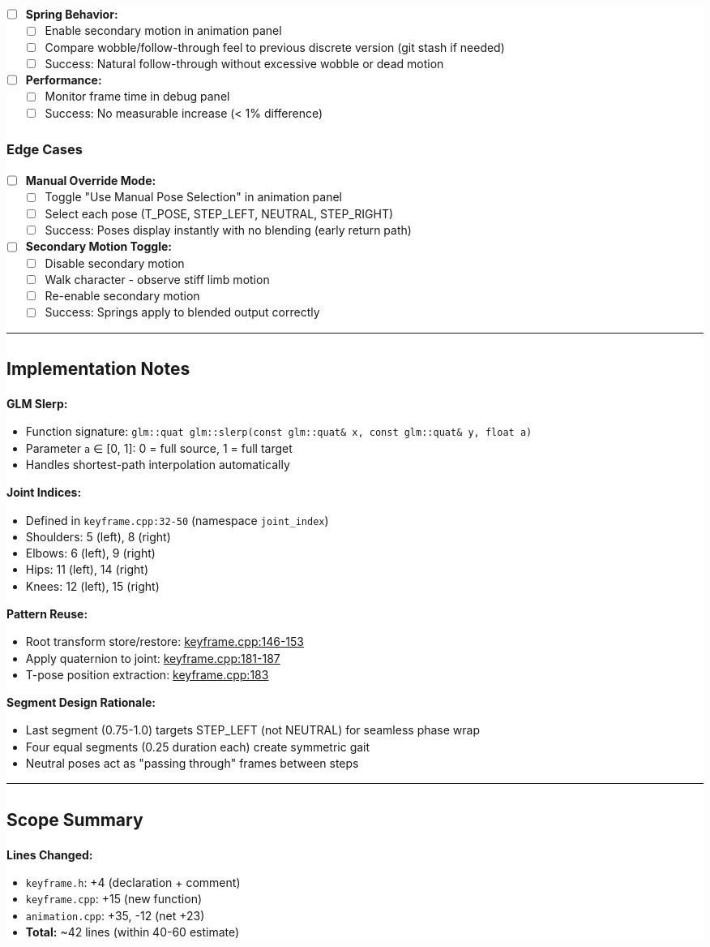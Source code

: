 - [ ] **Spring Behavior:**
    - [ ] Enable secondary motion in animation panel
    - [ ] Compare wobble/follow-through feel to previous discrete version (git stash if needed)
    - [ ] Success: Natural follow-through without excessive wobble or dead motion

- [ ] **Performance:**
    - [ ] Monitor frame time in debug panel
    - [ ] Success: No measurable increase (< 1% difference)

### Edge Cases

- [ ] **Manual Override Mode:**
    - [ ] Toggle "Use Manual Pose Selection" in animation panel
    - [ ] Select each pose (T_POSE, STEP_LEFT, NEUTRAL, STEP_RIGHT)
    - [ ] Success: Poses display instantly with no blending (early return path)

- [ ] **Secondary Motion Toggle:**
    - [ ] Disable secondary motion
    - [ ] Walk character - observe stiff limb motion
    - [ ] Re-enable secondary motion
    - [ ] Success: Springs apply to blended output correctly

---

## Implementation Notes

**GLM Slerp:**
- Function signature: `glm::quat glm::slerp(const glm::quat& x, const glm::quat& y, float a)`
- Parameter `a` ∈ [0, 1]: 0 = full source, 1 = full target
- Handles shortest-path interpolation automatically

**Joint Indices:**
- Defined in `keyframe.cpp:32-50` (namespace `joint_index`)
- Shoulders: 5 (left), 8 (right)
- Elbows: 6 (left), 9 (right)
- Hips: 11 (left), 14 (right)
- Knees: 12 (left), 15 (right)

**Pattern Reuse:**
- Root transform store/restore: [keyframe.cpp:146-153](../src/character/keyframe.cpp#L146-L153)
- Apply quaternion to joint: [keyframe.cpp:181-187](../src/character/keyframe.cpp#L181-L187)
- T-pose position extraction: [keyframe.cpp:183](../src/character/keyframe.cpp#L183)

**Segment Design Rationale:**
- Last segment (0.75-1.0) targets STEP_LEFT (not NEUTRAL) for seamless phase wrap
- Four equal segments (0.25 duration each) create symmetric gait
- Neutral poses act as "passing through" frames between steps

---

## Scope Summary

**Lines Changed:**
- `keyframe.h`: +4 (declaration + comment)
- `keyframe.cpp`: +15 (new function)
- `animation.cpp`: +35, -12 (net +23)
- **Total:** ~42 lines (within 40-60 estimate)

